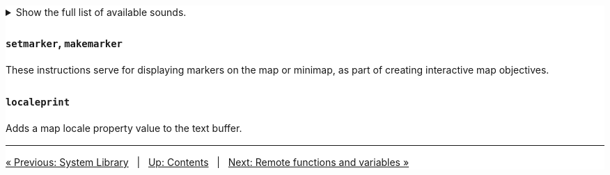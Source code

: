 <details><summary>Show the full list of available sounds.</summary></details>

### `setmarker`, `makemarker`

These instructions serve for displaying markers on the map or minimap, as part of creating interactive map objectives.  

### `localeprint`

Adds a map locale property value to the text buffer.

---

[« Previous: System Library](SYSTEM-LIBRARY.markdown) &nbsp; | &nbsp; [Up: Contents](SYNTAX.markdown) &nbsp; | &nbsp; [Next: Remote functions and variables »](REMOTE-CALLS.markdown)
